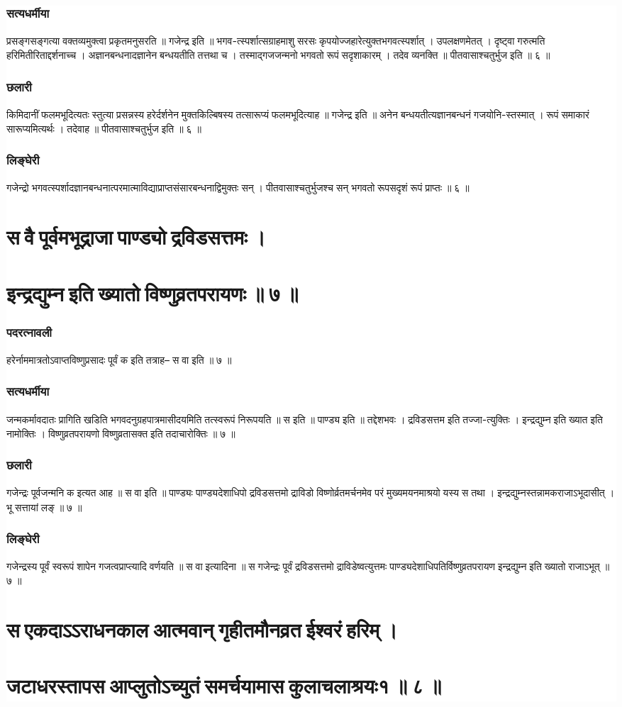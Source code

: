 ### **सत्यधर्मीया**

प्रसङ्गसङ्गत्या वक्तव्यमुक्त्वा प्रकृतमनुसरति ॥ गजेन्द्र इति ॥ भगव-त्स्पर्शात्सग्राहमाशु सरसः कृपयोज्जहारेत्युक्तभगवत्स्पर्शात् । उपलक्षणमेतत् । दृष्ट्वा गरुत्मति हरिमितीरिताद्दर्शनाच्च । अज्ञानबन्धनादज्ञानेन बन्धयतीति तत्तथा च । तस्माद्गजजन्मनो भगवतो रूपं सदृशाकारम् । तदेव व्यनक्ति ॥ पीतवासाश्चतुर्भुज इति ॥ ६ ॥

### **छलारी**

किमिदानीं फलमभूदित्यतः स्तुत्या प्रसन्नस्य हरेर्दर्शनेन मुक्तकिल्बिषस्य तत्सारूप्यं फलमभूदित्याह ॥ गजेन्द्र इति ॥ अनेन बन्धयतीत्यज्ञानबन्धनं गजयोनि-स्तस्मात् । रूपं समाकारं सारूप्यमित्यर्थः । तदेवाह ॥ पीतवासाश्चतुर्भुज इति ॥ ६ ॥

### **लिङ्घेरी**

गजेन्द्रो भगवत्स्पर्शादज्ञानबन्धनात्परमात्माविद्याप्राप्तसंसारबन्धनाद्विमुक्तः सन् । पीतवासाश्चतुर्भुजश्च सन् भगवतो रूपसदृशं रूपं प्राप्तः ॥ ६ ॥

# **स वै पूर्वमभूद्राजा पाण्ड्यो द्रविडसत्तमः ।**

# **इन्द्रद्युम्न इति ख्यातो विष्णुव्रतपरायणः ॥ ७ ॥**

### **पदरत्नावली**

हरेर्नाममात्रतोऽवाप्तविष्णुप्रसादः पूर्वं क इति तत्राह– स वा इति ॥ ७ ॥

### **सत्यधर्मीया**

जन्मकर्मावदातः प्रागिति खडिति भगवदनुग्रहपात्रमासीदयमिति तत्स्वरूपं निरूपयति ॥ स इति ॥ पाण्ड्य इति ॥ तद्देशभवः । द्रविडसत्तम इति तज्जा-त्युक्तिः । इन्द्रद्युम्न इति ख्यात इति नामोक्तिः । विष्णुव्रतपरायणो विष्णुव्रतासक्त इति तदाचारोक्तिः ॥ ७ ॥

### **छलारी**

गजेन्द्रः पूर्वजन्मनि क इत्यत आह ॥ स वा इति ॥ पाण्ड्यः पाण्ड्यदेशाधिपो द्रविडसत्तमो द्राविडो विष्णोर्व्रतमर्चनमेव परं मुख्यमयनमाश्रयो यस्य स तथा । इन्द्रद्युम्नस्तन्नामकराजाऽभूदासीत् । भू सत्तायां लङ् ॥ ७ ॥

### **लिङ्घेरी**

गजेन्द्रस्य पूर्वं स्वरूपं शापेन गजत्वप्राप्त्यादि वर्णयति ॥ स वा इत्यादिना ॥ स गजेन्द्रः पूर्वं द्रविडसत्तमो द्राविडेष्वत्युत्तमः पाण्ड्यदेशाधिपतिर्विष्णुव्रतपरायण इन्द्रद्युम्न इति ख्यातो राजाऽभूत् ॥ ७ ॥

# **स एकदाऽऽराधनकाल आत्मवान् गृहीतमौनव्रत ईश्वरं हरिम् ।**

# **जटाधरस्तापस आप्लुतोऽच्युतं समर्चयामास कुलाचलाश्रयः१ ॥ ८ ॥**
